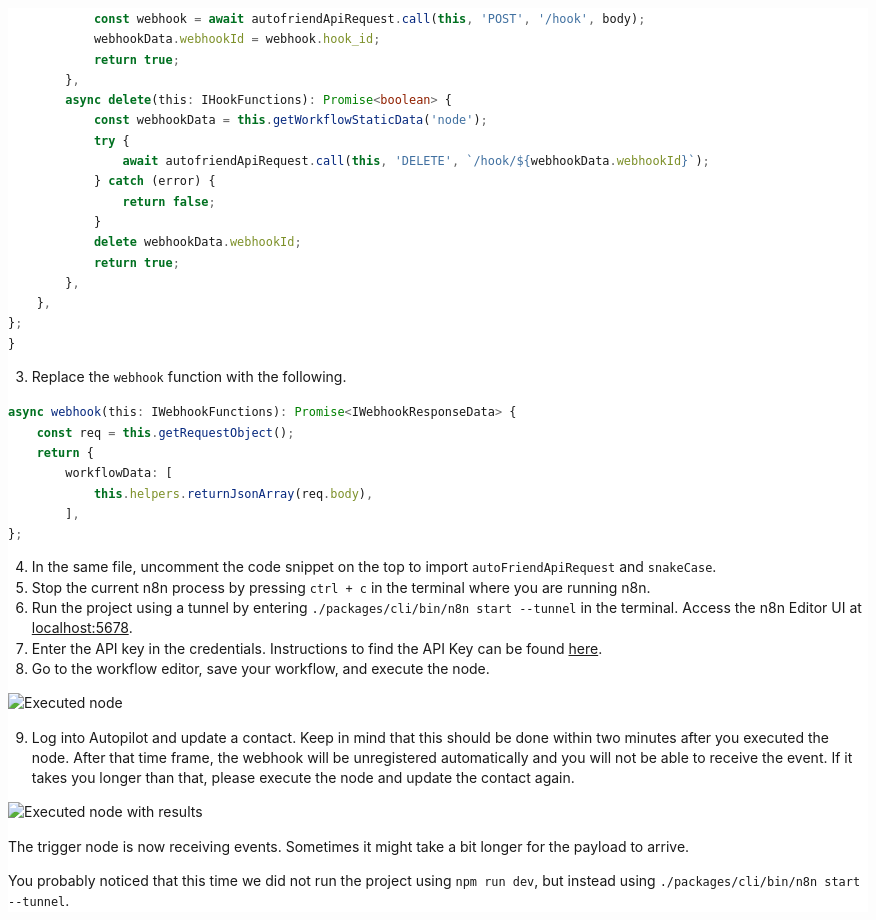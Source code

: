 ```typescript
			const webhook = await autofriendApiRequest.call(this, 'POST', '/hook', body);
			webhookData.webhookId = webhook.hook_id;
			return true;
		},
		async delete(this: IHookFunctions): Promise<boolean> {
			const webhookData = this.getWorkflowStaticData('node');
			try {
				await autofriendApiRequest.call(this, 'DELETE', `/hook/${webhookData.webhookId}`);
			} catch (error) {
				return false;
			}
			delete webhookData.webhookId;
			return true;
		},
	},
};
}
```
3. Replace the `webhook` function with the following.
```typescript
async webhook(this: IWebhookFunctions): Promise<IWebhookResponseData> {
	const req = this.getRequestObject();
	return {
		workflowData: [
			this.helpers.returnJsonArray(req.body),
		],
};
```
4. In the same file, uncomment the code snippet on the top to import `autoFriendApiRequest` and `snakeCase`.
5. Stop the current n8n process by pressing `ctrl + c` in the terminal where you are running n8n.
6. Run the project using a tunnel by entering `./packages/cli/bin/n8n start --tunnel` in the terminal. Access the n8n Editor UI at [localhost:5678](http://localhost:5678/workflow).
7. Enter the API key in the credentials. Instructions to find the API Key can be found [here](../credentials/autopilot).
8. Go to the workflow editor, save your workflow, and execute the node.

![Executed node](./images/executed-node.png)

9. Log into Autopilot and update a contact. Keep in mind that this should be done within two minutes after you executed the node. After that time frame, the webhook will be unregistered automatically and you will not be able to receive the event. If it takes you longer than that, please execute the node and update the contact again.

![Executed node with results](./images/executed-node-with-results.png)

The trigger node is now receiving events. Sometimes it might take a bit longer for the payload to arrive.

You probably noticed that this time we did not run the project using `npm run dev`, but instead using `./packages/cli/bin/n8n start --tunnel`.
